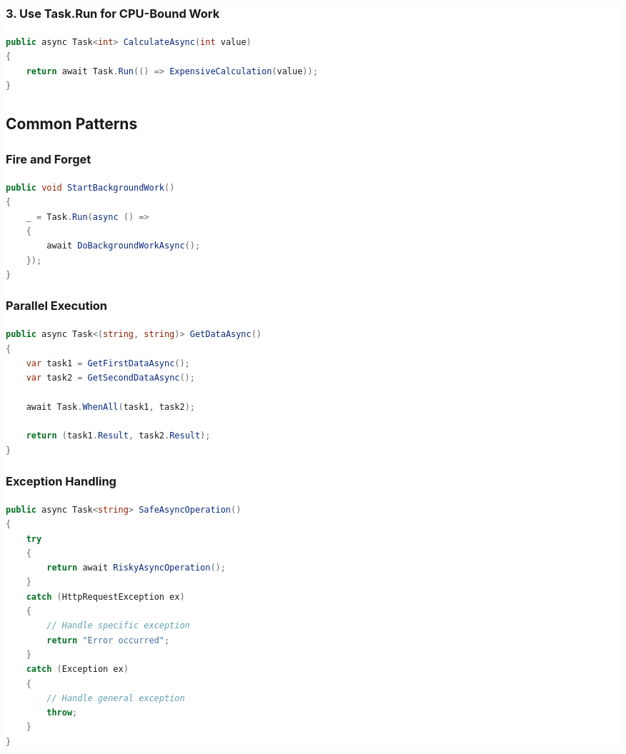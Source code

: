 
### 3. Use Task.Run for CPU-Bound Work
```csharp
public async Task<int> CalculateAsync(int value)
{
    return await Task.Run(() => ExpensiveCalculation(value));
}
```

## Common Patterns

### Fire and Forget
```csharp
public void StartBackgroundWork()
{
    _ = Task.Run(async () =>
    {
        await DoBackgroundWorkAsync();
    });
}
```

### Parallel Execution
```csharp
public async Task<(string, string)> GetDataAsync()
{
    var task1 = GetFirstDataAsync();
    var task2 = GetSecondDataAsync();
    
    await Task.WhenAll(task1, task2);
    
    return (task1.Result, task2.Result);
}
```

### Exception Handling
```csharp
public async Task<string> SafeAsyncOperation()
{
    try
    {
        return await RiskyAsyncOperation();
    }
    catch (HttpRequestException ex)
    {
        // Handle specific exception
        return "Error occurred";
    }
    catch (Exception ex)
    {
        // Handle general exception
        throw;
    }
}
```
